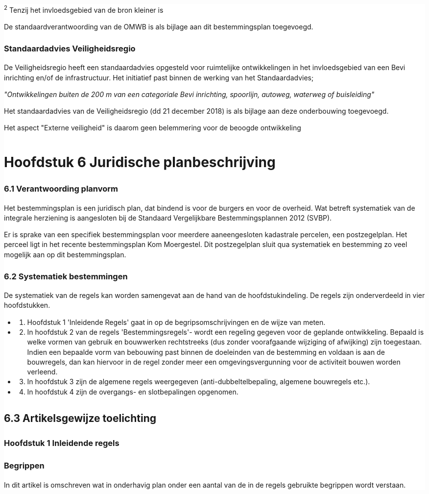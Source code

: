 <sup>2</sup> Tenzij het invloedsgebied van de bron kleiner is

De standaardverantwoording van de OMWB is als bijlage aan dit bestemmingsplan toegevoegd.

### **Standaardadvies Veiligheidsregio**

De Veiligheidsregio heeft een standaardadvies opgesteld voor ruimtelijke ontwikkelingen in het invloedsgebied van een Bevi inrichting en/of de infrastructuur. Het initiatief past binnen de werking van het Standaardadvies;

*"Ontwikkelingen buiten de 200 m van een categoriale Bevi inrichting, spoorlijn, autoweg, waterweg of buisleiding"*

Het standaardadvies van de Veiligheidsregio (dd 21 december 2018) is als bijlage aan deze onderbouwing toegevoegd.

Het aspect "Externe veiligheid" is daarom geen belemmering voor de beoogde ontwikkeling

# **Hoofdstuk 6 Juridische planbeschrijving**

### **6.1 Verantwoording planvorm**

Het bestemmingsplan is een juridisch plan, dat bindend is voor de burgers en voor de overheid. Wat betreft systematiek van de integrale herziening is aangesloten bij de Standaard Vergelijkbare Bestemmingsplannen 2012 (SVBP).

Er is sprake van een specifiek bestemmingsplan voor meerdere aaneengesloten kadastrale percelen, een postzegelplan. Het perceel ligt in het recente bestemmingsplan Kom Moergestel. Dit postzegelplan sluit qua systematiek en bestemming zo veel mogelijk aan op dit bestemmingsplan.

### **6.2 Systematiek bestemmingen**

De systematiek van de regels kan worden samengevat aan de hand van de hoofdstukindeling. De regels zijn onderverdeeld in vier hoofdstukken.

- 1. Hoofdstuk 1 'Inleidende Regels' gaat in op de begripsomschrijvingen en de wijze van meten.
- 2. In hoofdstuk 2 van de regels 'Bestemmingsregels'- wordt een regeling gegeven voor de geplande ontwikkeling. Bepaald is welke vormen van gebruik en bouwwerken rechtstreeks (dus zonder voorafgaande wijziging of afwijking) zijn toegestaan. Indien een bepaalde vorm van bebouwing past binnen de doeleinden van de bestemming en voldaan is aan de bouwregels, dan kan hiervoor in de regel zonder meer een omgevingsvergunning voor de activiteit bouwen worden verleend.
- 3. In hoofdstuk 3 zijn de algemene regels weergegeven (anti-dubbeltelbepaling, algemene bouwregels etc.).
- 4. In hoofdstuk 4 zijn de overgangs- en slotbepalingen opgenomen.

## **6.3 Artikelsgewijze toelichting**

### **Hoofdstuk 1 Inleidende regels**

### Begrippen

In dit artikel is omschreven wat in onderhavig plan onder een aantal van de in de regels gebruikte begrippen wordt verstaan.
